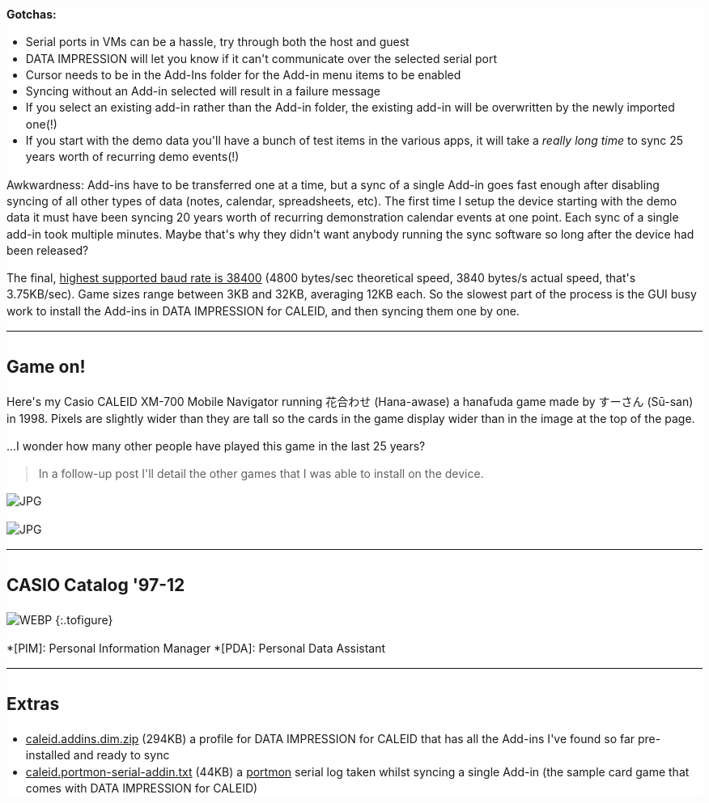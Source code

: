 **Gotchas:**
- Serial ports in VMs can be a hassle, try through both the host and guest
- DATA IMPRESSION will let you know if it can't communicate over the selected serial port
- Cursor needs to be in the Add-Ins folder for the Add-in menu items to be enabled
- Syncing without an Add-in selected will result in a failure message
- If you select an existing add-in rather than the Add-in folder, the existing add-in will be overwritten by the newly imported one(!)
- If you start with the demo data you'll have a bunch of test items in the various apps, it will take a *really long time* to sync 25 years worth of recurring demo events(!)

Awkwardness: Add-ins have to be transferred one at a time, but a sync of a single Add-in goes fast enough after disabling syncing of all other types of data (notes, calendar, spreadsheets, etc). The first time I setup the device starting with the demo data it must have been syncing 20 years worth of recurring demonstration calendar events at one point. Each sync of a single add-in took multiple minutes. Maybe that's why they didn't want anybody running the sync software so long after the device had been released?

The final, [highest supported baud rate is 38400](https://lucidar.me/en/serialib/most-used-baud-rates-table/) (4800 bytes/sec theoretical speed, 3840 bytes/s actual speed, that's 3.75KB/sec). Game sizes range between 3KB and 32KB, averaging 12KB each. So the slowest part of the process is the GUI busy work to install the Add-ins in DATA IMPRESSION for CALEID, and then syncing them one by one.

----

## Game on!

Here's my Casio CALEID XM-700 Mobile Navigator running 花合わせ (Hana-awase) a hanafuda game made by すーさん (Sū-san) in 1998. Pixels are slightly wider than they are tall so the cards in the game display wider than in the image at the top of the page.

...I wonder how many other people have played this game in the last 25 years?

> In a follow-up post I'll detail the other games that I was able to install on the device.

![JPG](https://cdn.gingerbeardman.com/images/posts/caleid-hanafuda-running.jpg)

![JPG](https://cdn.gingerbeardman.com/images/posts/caleid-hanafuda-running-close-up.jpg)

----

## CASIO Catalog '97-12

![WEBP](https://cdn.gingerbeardman.com/images/posts/caleid-catalog.webp "CALEID page from the CASIO Catalog, December 1997, with thanks to <a href='https://www.casio-calculator.com/Download/Catalogue/Catalogues.html'>casio-calculator.com</a>")
{:.tofigure}

*[PIM]: Personal Information Manager
*[PDA]: Personal Data Assistant

----

## Extras
- [caleid.addins.dim.zip](https://cdn.gingerbeardman.com/files/caleid-addins.dim.zip) (294KB) a profile for DATA IMPRESSION for CALEID that has all the Add-ins I've found so far pre-installed and ready to sync
- [caleid.portmon-serial-addin.txt](https://cdn.gingerbeardman.com/files/caleid.portmon-serial-addin.txt)
  (44KB) a [portmon](https://learn.microsoft.com/en-us/sysinternals/downloads/portmon) serial log taken whilst syncing a single Add-in (the sample card game that comes with DATA IMPRESSION for CALEID)
